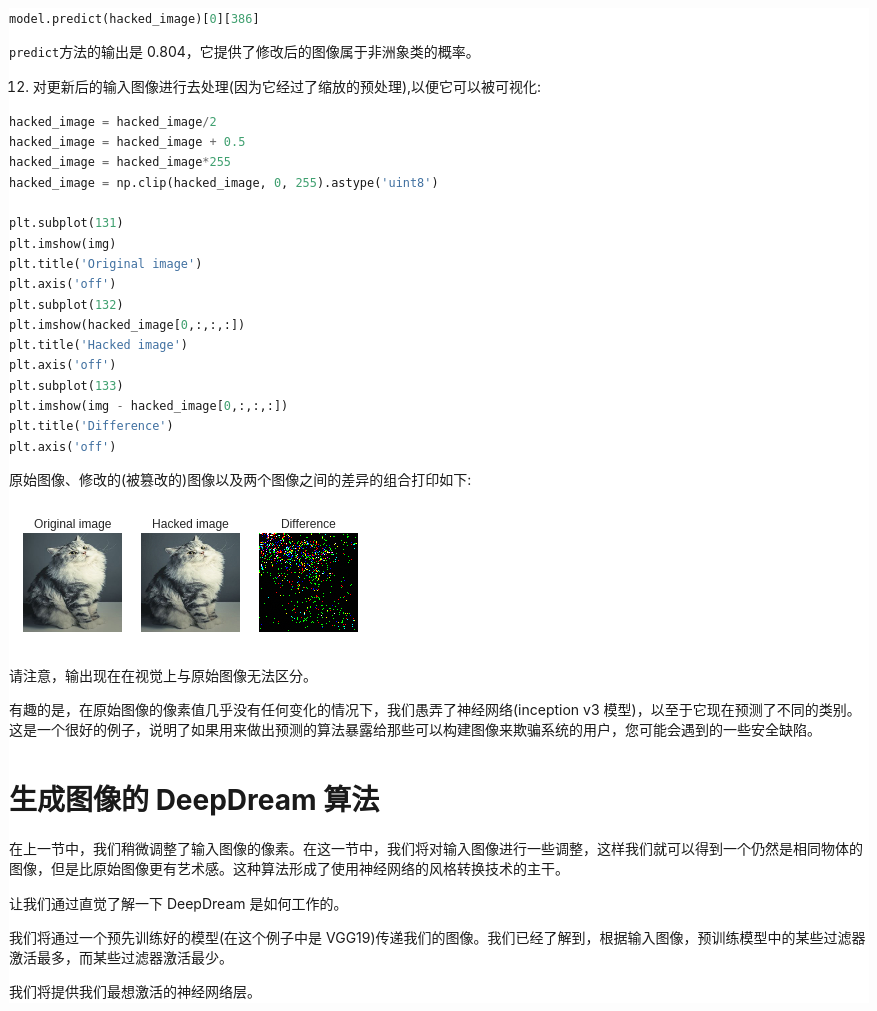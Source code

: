 ```py
model.predict(hacked_image)[0][386]
```

`predict`方法的输出是 0.804，它提供了修改后的图像属于非洲象类的概率。

12.  对更新后的输入图像进行去处理(因为它经过了缩放的预处理),以便它可以被可视化:

```py
hacked_image = hacked_image/2
hacked_image = hacked_image + 0.5
hacked_image = hacked_image*255
hacked_image = np.clip(hacked_image, 0, 255).astype('uint8')

plt.subplot(131)
plt.imshow(img)
plt.title('Original image')
plt.axis('off')
plt.subplot(132)
plt.imshow(hacked_image[0,:,:,:])
plt.title('Hacked image')
plt.axis('off')
plt.subplot(133)
plt.imshow(img - hacked_image[0,:,:,:])
plt.title('Difference')
plt.axis('off')
```

原始图像、修改的(被篡改的)图像以及两个图像之间的差异的组合打印如下:

![](img/1db1140a-75c9-4b31-9012-aeba89a7bb24.png)

请注意，输出现在在视觉上与原始图像无法区分。

有趣的是，在原始图像的像素值几乎没有任何变化的情况下，我们愚弄了神经网络(inception v3 模型)，以至于它现在预测了不同的类别。这是一个很好的例子，说明了如果用来做出预测的算法暴露给那些可以构建图像来欺骗系统的用户，您可能会遇到的一些安全缺陷。

        

# 生成图像的 DeepDream 算法

在上一节中，我们稍微调整了输入图像的像素。在这一节中，我们将对输入图像进行一些调整，这样我们就可以得到一个仍然是相同物体的图像，但是比原始图像更有艺术感。这种算法形成了使用神经网络的风格转换技术的主干。

让我们通过直觉了解一下 DeepDream 是如何工作的。

我们将通过一个预先训练好的模型(在这个例子中是 VGG19)传递我们的图像。我们已经了解到，根据输入图像，预训练模型中的某些过滤器激活最多，而某些过滤器激活最少。

我们将提供我们最想激活的神经网络层。
